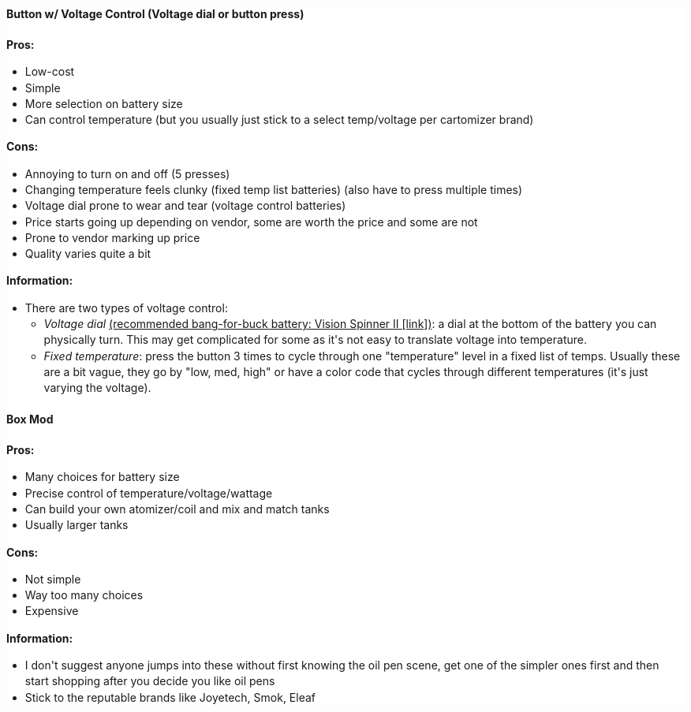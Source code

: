 #### **Button w/ Voltage Control (Voltage dial or button press)**

**Pros:**

 - Low-cost
 - Simple
 - More selection on battery size
 - Can control temperature (but you usually just stick to a select temp/voltage per cartomizer brand)

**Cons:**

 - Annoying to turn on and off (5 presses)
 - Changing temperature feels clunky (fixed temp list batteries) (also have to press multiple times)
 - Voltage dial prone to wear and tear (voltage control batteries)
 - Price starts going up depending on vendor, some are worth the price and some are not
 - Prone to vendor marking up price
 - Quality varies quite a bit

**Information:**

 - There are two types of voltage control:
   - *Voltage dial* [(recommended bang-for-buck battery: Vision Spinner II [link])](https://rover.ebay.com/rover/1/711-53200-19255-0/1?icep_id=114&ipn=icep&toolid=20004&campid=5338176501&mpre=http%3A%2F%2Fwww.ebay.com%2Fitm%2FVision-2-II-Spinner-Battery-1650mAh-Variable-Voltage-510-Connection-Free-Charger%2F322659839945%3F_trkparms%3Daid%253D111001%2526algo%253DREC.SEED%2526ao%253D1%2526asc%253D20131017132637%2526meid%253D4995f73d636b425fa6b0308e1378ae41%2526pid%253D100033%2526rk%253D8%2526rkt%253D8%2526sd%253D263147625172%26_trksid%3Dp2045573.c100033.m2042): a dial at the bottom of the battery you can physically turn. This may get complicated for some as it's not easy to translate voltage into temperature.
   - *Fixed temperature*: press the button 3 times to cycle through one "temperature" level in a fixed list of temps. Usually these are a bit vague, they go by "low, med, high" or have a color code that cycles through different temperatures (it's just varying the voltage).


#### **Box Mod**

**Pros:**

 - Many choices for battery size
 - Precise control of temperature/voltage/wattage
 - Can build your own atomizer/coil and mix and match tanks
 - Usually larger tanks

**Cons:**

 - Not simple
 - Way too many choices
 - Expensive

**Information:**

 - I don't suggest anyone jumps into these without first knowing the oil pen scene, get one of the simpler ones first and then start shopping after you decide you like oil pens
 - Stick to the reputable brands like Joyetech, Smok, Eleaf
